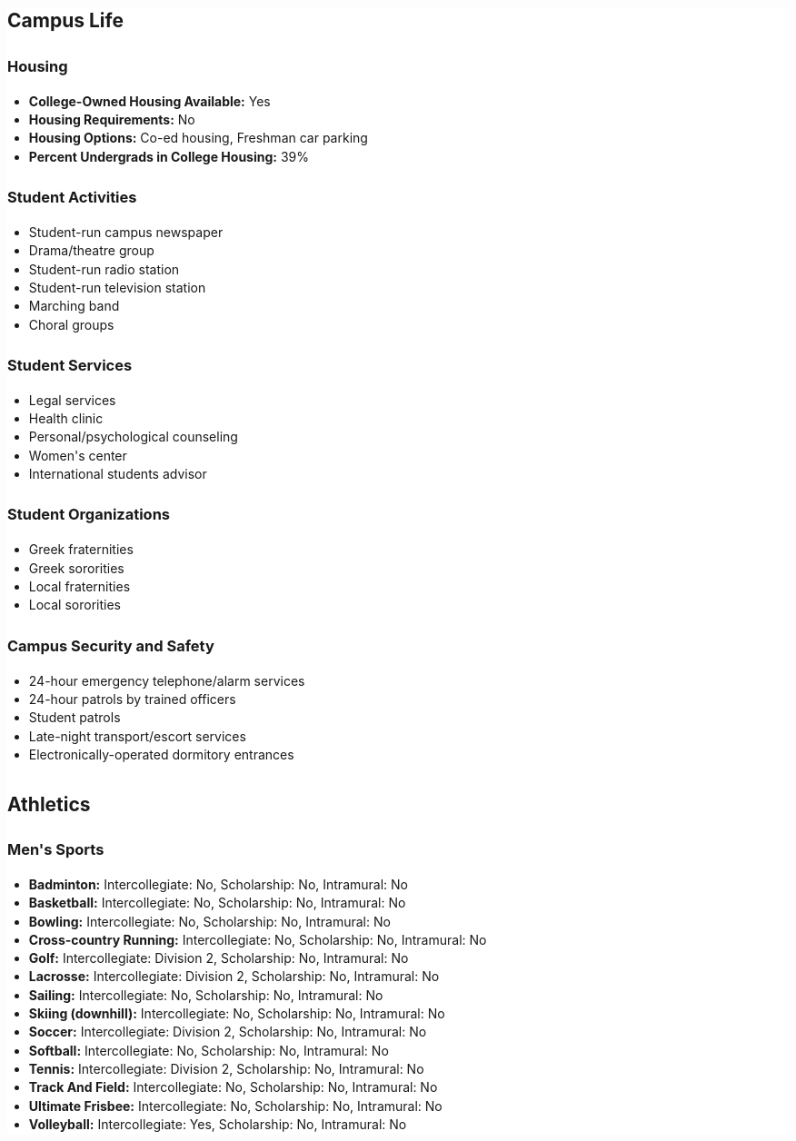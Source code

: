 ## Campus Life

### Housing

- **College-Owned Housing Available:** Yes
- **Housing Requirements:** No
- **Housing Options:** Co-ed housing, Freshman car parking
- **Percent Undergrads in College Housing:** 39%

### Student Activities

- Student-run campus newspaper
- Drama/theatre group
- Student-run radio station
- Student-run television station
- Marching band
- Choral groups

### Student Services

- Legal services
- Health clinic
- Personal/psychological counseling
- Women's center
- International students advisor

### Student Organizations

- Greek fraternities
- Greek sororities
- Local fraternities
- Local sororities

### Campus Security and Safety

- 24-hour emergency telephone/alarm services
- 24-hour patrols by trained officers
- Student patrols
- Late-night transport/escort services
- Electronically-operated dormitory entrances

## Athletics

### Men's Sports

- **Badminton:** Intercollegiate: No, Scholarship: No, Intramural: No
- **Basketball:** Intercollegiate: No, Scholarship: No, Intramural: No
- **Bowling:** Intercollegiate: No, Scholarship: No, Intramural: No
- **Cross-country Running:** Intercollegiate: No, Scholarship: No, Intramural: No
- **Golf:** Intercollegiate: Division 2, Scholarship: No, Intramural: No
- **Lacrosse:** Intercollegiate: Division 2, Scholarship: No, Intramural: No
- **Sailing:** Intercollegiate: No, Scholarship: No, Intramural: No
- **Skiing (downhill):** Intercollegiate: No, Scholarship: No, Intramural: No
- **Soccer:** Intercollegiate: Division 2, Scholarship: No, Intramural: No
- **Softball:** Intercollegiate: No, Scholarship: No, Intramural: No
- **Tennis:** Intercollegiate: Division 2, Scholarship: No, Intramural: No
- **Track And Field:** Intercollegiate: No, Scholarship: No, Intramural: No
- **Ultimate Frisbee:** Intercollegiate: No, Scholarship: No, Intramural: No
- **Volleyball:** Intercollegiate: Yes, Scholarship: No, Intramural: No
